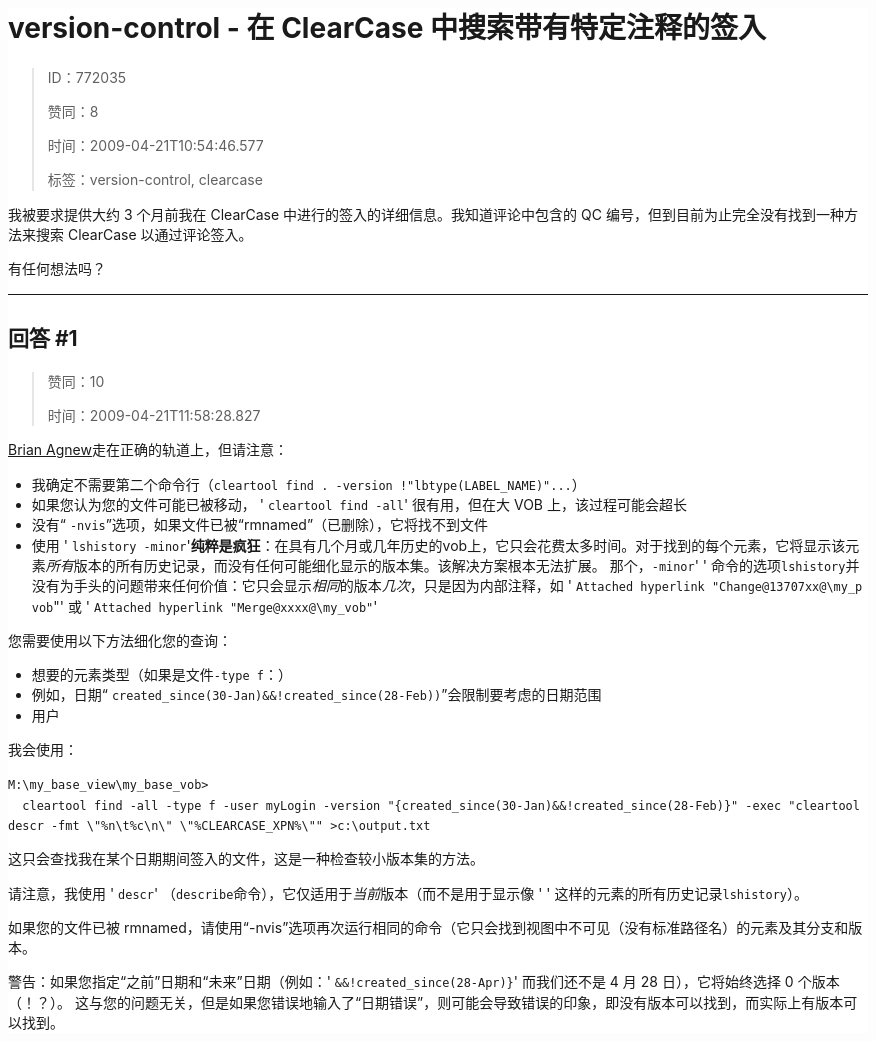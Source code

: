 # version-control - 在 ClearCase 中搜索带有特定注释的签入

> ID：772035
> 
> 赞同：8
> 
> 时间：2009-04-21T10:54:46.577
> 
> 标签：version-control, clearcase

我被要求提供大约 3 个月前我在 ClearCase 中进行的签入的详细信息。我知道评论中包含的 QC 编号，但到目前为止完全没有找到一种方法来搜索 ClearCase 以通过评论签入。

有任何想法吗？

* * *

## 回答 #1

> 赞同：10
> 
> 时间：2009-04-21T11:58:28.827

[Brian Agnew](https://stackoverflow.com/questions/772035/searching-clearcase-for-a-checkin-with-a-specific-comment/772096#772096)走在正确的轨道上，但请注意：

*   我确定不需要第二个命令行（`cleartool find . -version !"lbtype(LABEL_NAME)"...`）
*   如果您认为您的文件可能已被移动， ' `cleartool find -all`' 很有用，但在大 VOB 上，该过程可能会超长
*   没有“ `-nvis`”选项，如果文件已被“rmnamed”（已删除），它将找不到文件
*   使用 ' `lshistory -minor`'**纯粹是疯狂**：在具有几个月或几年历史的vob上，它只会花费太多时间。对于找到的每个元素，它将显示该元素*所有*版本的所有历史记录，而没有任何可能细化显示的版本集。该解决方案根本无法扩展。
    那个，`-minor`' ' 命令的选项`lshistory`并没有为手头的问题带来任何价值：它只会显示*相同*的版本*几次*，只是因为内部注释，如 ' `Attached hyperlink "Change@13707xx@\my_pvob`"' 或 ' `Attached hyperlink "Merge@xxxx@\my_vob"`'

您需要使用以下方法细化您的查询：

*   想要的元素类型（如果是文件`-type f`：）
*   例如，日期“ `created_since(30-Jan)&&!created_since(28-Feb))`”会限制要考虑的日期范围
*   用户

我会使用：

```
M:\my_base_view\my_base_vob>
  cleartool find -all -type f -user myLogin -version "{created_since(30-Jan)&&!created_since(28-Feb)}" -exec "cleartool descr -fmt \"%n\t%c\n\" \"%CLEARCASE_XPN%\"" >c:\output.txt 
```

这只会查找我在某个日期期间签入的文件，这是一种检查较小版本集的方法。

请注意，我使用 ' `descr`' （`describe`命令），它仅适用于*当前*版本（而不是用于显示像 ' ' 这样的元素的所有历史记录`lshistory`）。

如果您的文件已被 rmnamed，请使用“-nvis”选项再次运行相同的命令（它只会找到视图中不可见（没有标准路径名）的元素及其分支和版本。

警告：如果您指定“之前”日期和“未来”日期（例如：' `&&!created_since(28-Apr)}`' 而我们还不是 4 月 28 日），它将始终选择 0 个版本（！？）。
这与您的问题无关，但是如果您错误地输入了“日期错误”，则可能会导致错误的印象，即没有版本可以找到，而实际上有版本可以找到。
